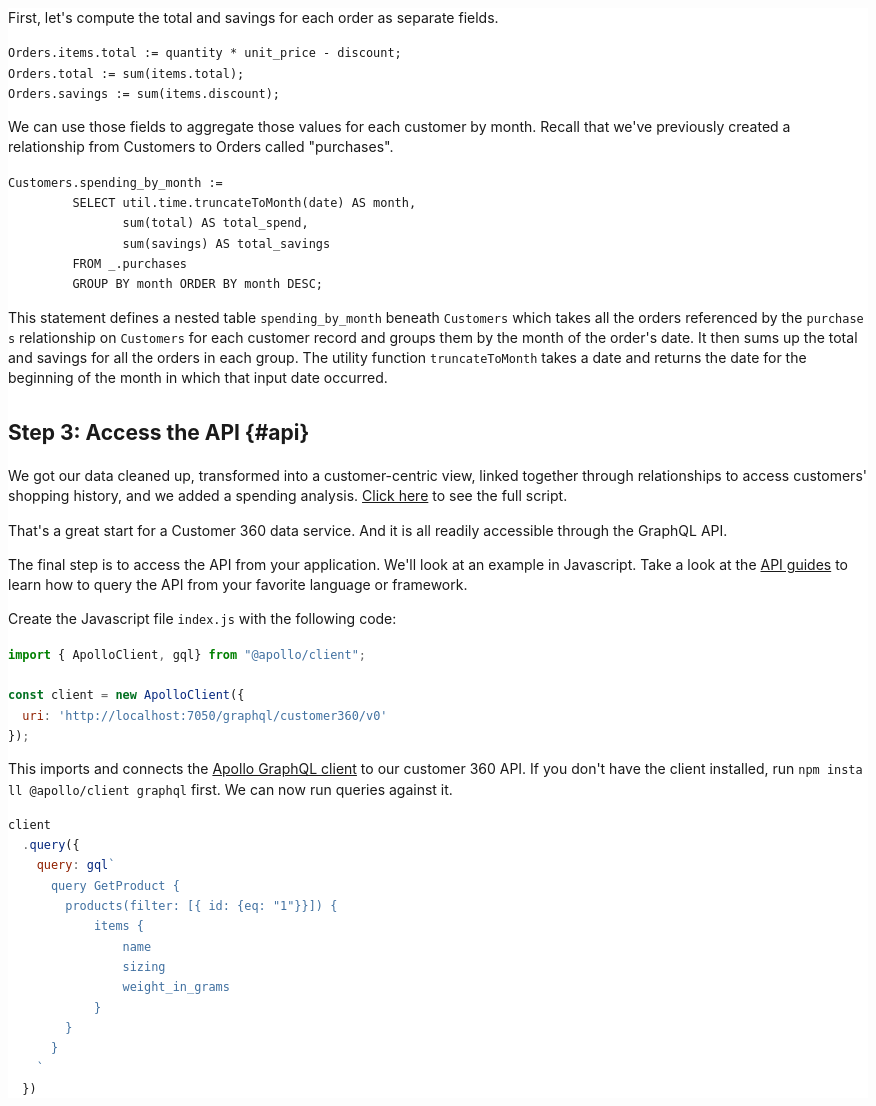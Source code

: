 First, let's compute the total and savings for each order as separate fields.

```datasqrl
Orders.items.total := quantity * unit_price - discount;
Orders.total := sum(items.total);
Orders.savings := sum(items.discount);
```

We can use those fields to aggregate those values for each customer by month. Recall that we've
previously created a relationship from Customers to Orders called "purchases".

```datasqrl
Customers.spending_by_month :=
         SELECT util.time.truncateToMonth(date) AS month,
                sum(total) AS total_spend,
                sum(savings) AS total_savings
         FROM _.purchases
         GROUP BY month ORDER BY month DESC;
```

This statement defines a nested table `spending_by_month` beneath `Customers` which takes
all the orders referenced by the `purchases` relationship on `Customers` for each customer
record and groups them by
the month of the order's date. It then sums up the total and savings for all the orders in each
group. The utility function `truncateToMonth` takes a date and returns the date for the
beginning of the month in which that input date occurred.

## Step 3: Access the API {#api}

We got our data cleaned up, transformed into a customer-centric view, linked together through
relationships to access customers' shopping history, and we added a spending analysis.
[Click here](/) to see the full script.

That's a great start for a Customer 360 data service. And it is all readily accessible
through the GraphQL API.

The final step is to access the API from your application. We'll look at an example in Javascript. Take a look at the [API guides](/docs/guides/api/overview) to learn how to query the API from your favorite language or framework.

Create the Javascript file `index.js` with the following code:
```js
import { ApolloClient, gql} from "@apollo/client";

const client = new ApolloClient({ 
  uri: 'http://localhost:7050/graphql/customer360/v0'
});
```

This imports and connects the [Apollo GraphQL client](https://www.apollographql.com/docs/react/)  to our customer 360 API. If you don't have the client installed, run `npm install @apollo/client graphql` first.
We can now run queries against it.

```js
client
  .query({
    query: gql`
      query GetProduct {
        products(filter: [{ id: {eq: "1"}}]) {
            items {
                name
                sizing
                weight_in_grams
            }
        }
      }
    `
  })
```